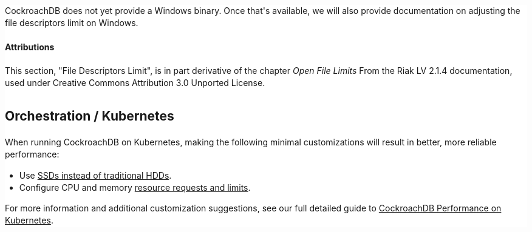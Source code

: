 </div>
<div id="windowsinstall" markdown="1">

CockroachDB does not yet provide a Windows binary. Once that's available, we will also provide documentation on adjusting the file descriptors limit on Windows.

</div>

#### Attributions

This section, "File Descriptors Limit", is in part derivative of the chapter *Open File Limits* From the Riak LV 2.1.4 documentation, used under Creative Commons Attribution 3.0 Unported License.

## Orchestration / Kubernetes

When running CockroachDB on Kubernetes, making the following minimal customizations will result in better, more reliable performance:

* Use [SSDs instead of traditional HDDs](kubernetes-performance.html#disk-type).
* Configure CPU and memory [resource requests and limits](kubernetes-performance.html#resource-requests-and-limits).

For more information and additional customization suggestions, see our full detailed guide to [CockroachDB Performance on Kubernetes](kubernetes-performance.html).

